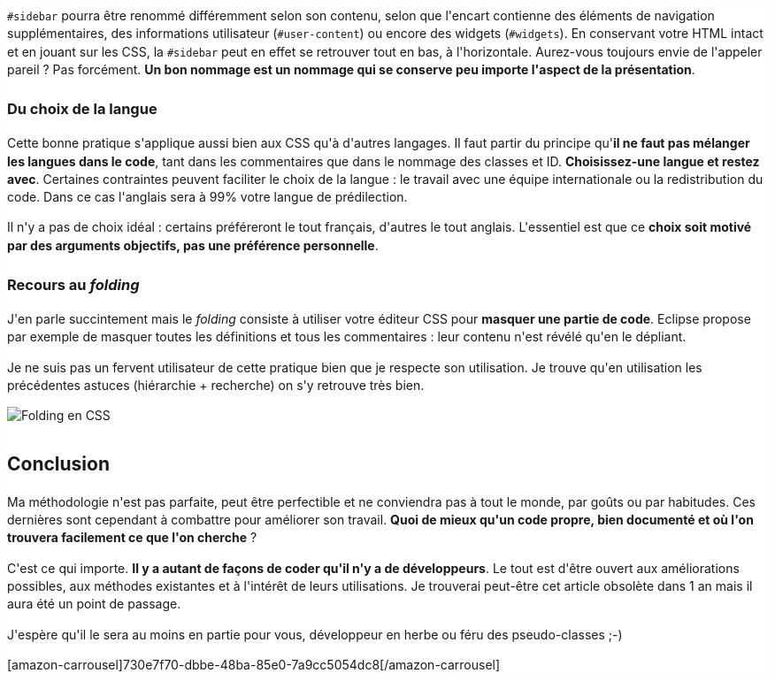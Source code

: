 `#sidebar` pourra être renommé différemment selon son contenu, selon que l'encart contienne des éléments de navigation supplémentaires, des informations utilisateur (`#user-content`) ou encore des widgets (`#widgets`).
En conservant votre HTML intact et en jouant sur les CSS, la `#sidebar` peut en effet se retrouver tout en bas, à l'horizontale. Aurez-vous toujours envie de l'appeler pareil ? Pas forcément. **Un bon nommage est un nommage qui se conserve peu importe l'aspect de la présentation**.

### Du choix de la langue

Cette bonne pratique s'applique aussi bien aux CSS qu'à d'autres langages. Il faut partir du principe qu'**il ne faut pas mélanger les langues dans le code**, tant dans les commentaires que dans le nommage des classes et ID. **Choisissez-une langue et restez avec**.
Certaines contraintes peuvent faciliter le choix de la langue : le travail avec une équipe internationale ou la redistribution du code. Dans ce cas l'anglais sera à 99% votre langue de prédilection.

Il n'y a pas de choix idéal : certains préféreront le tout français, d'autres le tout anglais. L'essentiel est que ce **choix soit motivé par des arguments objectifs, pas une préférence personnelle**.

### Recours au _folding_

J'en parle succintement mais le _folding_ consiste à utiliser votre éditeur CSS pour **masquer une partie de code**. Eclipse propose par exemple de masquer toutes les définitions et tous les commentaires : leur contenu n'est révélé qu'en le dépliant.

Je ne suis pas un fervent utilisateur de cette pratique bien que je respecte son utilisation. Je trouve qu'en utilisation les précédentes astuces (hiérarchie + recherche) on s'y retrouve très bien.

![Folding en CSS](https://oncletom.io/images/2008/02/css-folding.png)

## Conclusion

Ma méthodologie n'est pas parfaite, peut être perfectible et ne conviendra pas à tout le monde, par goûts ou par habitudes. Ces dernières sont cependant à combattre pour améliorer son travail. **Quoi de mieux qu'un code propre, bien documenté et où l'on trouvera facilement ce que l'on cherche** ?

C'est ce qui importe. **Il y a autant de façons de coder qu'il n'y a de développeurs**. Le tout est d'être ouvert aux améliorations possibles, aux méthodes existantes et à l'intérêt de leurs utilisations. Je trouverai peut-être cet article obsolète dans 1 an mais il aura été un point de passage.

J'espère qu'il le sera au moins en partie pour vous, développeur en herbe ou féru des pseudo-classes ;-)

[amazon-carrousel]730e7f70-dbbe-48ba-85e0-7a9cc5054dc8[/amazon-carrousel]